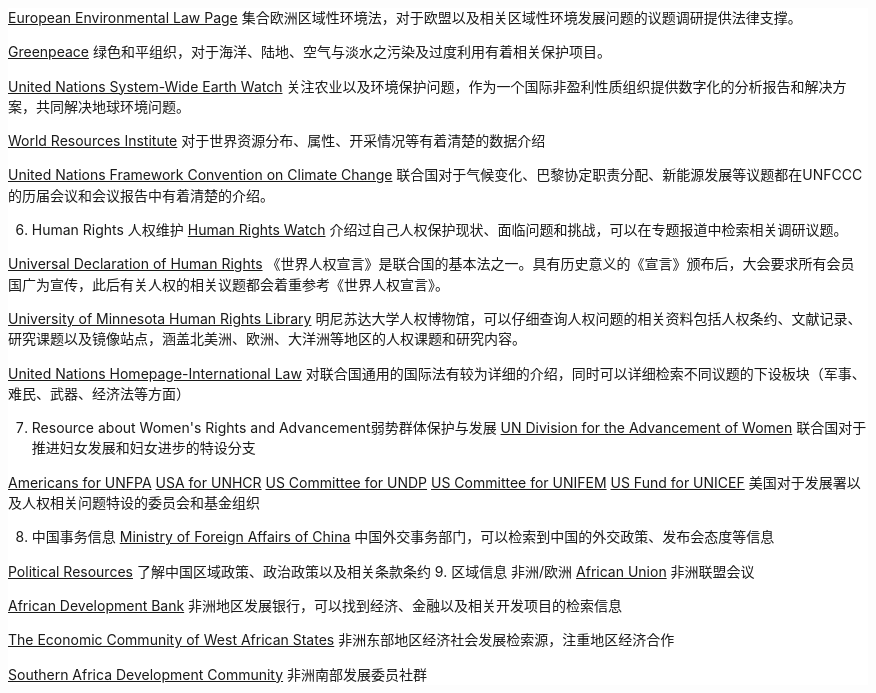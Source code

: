 [European Environmental Law Page](http://www.eel.nl)
集合欧洲区域性环境法，对于欧盟以及相关区域性环境发展问题的议题调研提供法律支撑。

[Greenpeace](http://www.greenpeace.org)
绿色和平组织，对于海洋、陆地、空气与淡水之污染及过度利用有着相关保护项目。

[United Nations System-Wide Earth Watch](http://earthwatch.unep.net)
关注农业以及环境保护问题，作为一个国际非盈利性质组织提供数字化的分析报告和解决方案，共同解决地球环境问题。

[World Resources Institute](http://www.wri.org)
对于世界资源分布、属性、开采情况等有着清楚的数据介绍

[United Nations Framework Convention on Climate Change](http://unfccc.int)
联合国对于气候变化、巴黎协定职责分配、新能源发展等议题都在UNFCCC的历届会议和会议报告中有着清楚的介绍。

6.	Human Rights 人权维护
[Human Rights Watch](http://www.hrw.org)
介绍过自己人权保护现状、面临问题和挑战，可以在专题报道中检索相关调研议题。

[Universal Declaration of Human Rights](http://www.un.org/Overview/rights.html)
《世界人权宣言》是联合国的基本法之一。具有历史意义的《宣言》颁布后，大会要求所有会员国广为宣传，此后有关人权的相关议题都会着重参考《世界人权宣言》。


[University of Minnesota Human Rights Library](http://www.umn.edu/humanrts)
明尼苏达大学人权博物馆，可以仔细查询人权问题的相关资料包括人权条约、文献记录、研究课题以及镜像站点，涵盖北美洲、欧洲、大洋洲等地区的人权课题和研究内容。

[United Nations Homepage-International Law](http://www.un.org/law)
对联合国通用的国际法有较为详细的介绍，同时可以详细检索不同议题的下设板块（军事、难民、武器、经济法等方面）

 
7.	Resource about Women's Rights and Advancement弱势群体保护与发展
[UN Division for the Advancement of Women](http://www.un.org/womenwatch/daw)
联合国对于推进妇女发展和妇女进步的特设分支

[Americans for UNFPA](http://www.americansfor)
[USA for UNHCR](http://www.unrefugees.org)
[US Committee for UNDP](http://www.undp-usa.org)
[US Committee for UNIFEM](http://www.unifemusa.org)
[US Fund for UNICEF](http://www.unicefusa.org)
美国对于发展署以及人权相关问题特设的委员会和基金组织

8.	中国事务信息
[Ministry of Foreign Affairs of China](http://www.fmprc.gov.cn/chngjhdq/default.htm)
中国外交事务部门，可以检索到中国的外交政策、发布会态度等信息

[Political Resources](http://www.politicalresources.net/index2.htm)
了解中国区域政策、政治政策以及相关条款条约
9.	区域信息 非洲/欧洲
[African Union](http://www.africa-union.org)
非洲联盟会议

[African Development Bank](http://www.afdb.org)
非洲地区发展银行，可以找到经济、金融以及相关开发项目的检索信息

[The Economic Community of West African States](http://www.ecowas.int)
非洲东部地区经济社会发展检索源，注重地区经济合作

[Southern Africa Development Community](http://www.saep.org/sadc/sadc.html)
非洲南部发展委员社群
